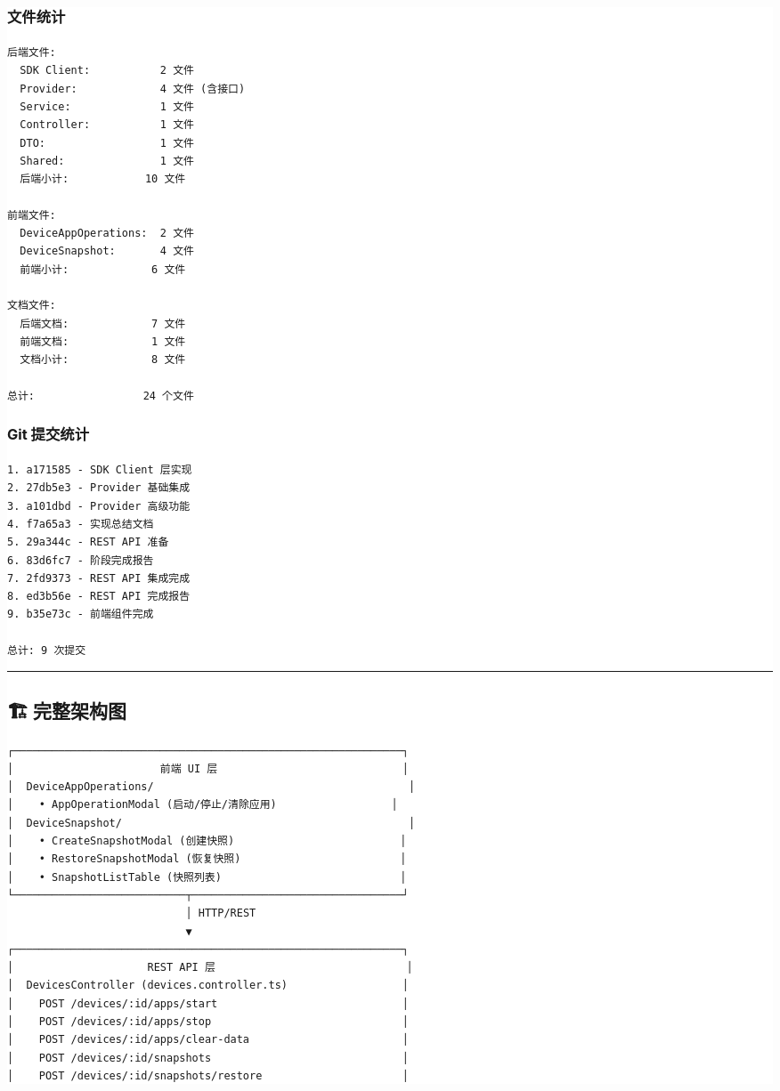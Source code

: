 ### 文件统计

```
后端文件:
  SDK Client:           2 文件
  Provider:             4 文件 (含接口)
  Service:              1 文件
  Controller:           1 文件
  DTO:                  1 文件
  Shared:               1 文件
  后端小计:            10 文件

前端文件:
  DeviceAppOperations:  2 文件
  DeviceSnapshot:       4 文件
  前端小计:             6 文件

文档文件:
  后端文档:             7 文件
  前端文档:             1 文件
  文档小计:             8 文件

总计:                 24 个文件
```

### Git 提交统计

```
1. a171585 - SDK Client 层实现
2. 27db5e3 - Provider 基础集成
3. a101dbd - Provider 高级功能
4. f7a65a3 - 实现总结文档
5. 29a344c - REST API 准备
6. 83d6fc7 - 阶段完成报告
7. 2fd9373 - REST API 集成完成
8. ed3b56e - REST API 完成报告
9. b35e73c - 前端组件完成

总计: 9 次提交
```

---

## 🏗️ 完整架构图

```
┌─────────────────────────────────────────────────────────────┐
│                       前端 UI 层                             │
│  DeviceAppOperations/                                        │
│    • AppOperationModal (启动/停止/清除应用)                  │
│  DeviceSnapshot/                                             │
│    • CreateSnapshotModal (创建快照)                          │
│    • RestoreSnapshotModal (恢复快照)                         │
│    • SnapshotListTable (快照列表)                            │
└───────────────────────────┬─────────────────────────────────┘
                            │ HTTP/REST
                            ▼
┌─────────────────────────────────────────────────────────────┐
│                     REST API 层                              │
│  DevicesController (devices.controller.ts)                  │
│    POST /devices/:id/apps/start                             │
│    POST /devices/:id/apps/stop                              │
│    POST /devices/:id/apps/clear-data                        │
│    POST /devices/:id/snapshots                              │
│    POST /devices/:id/snapshots/restore                      │
```